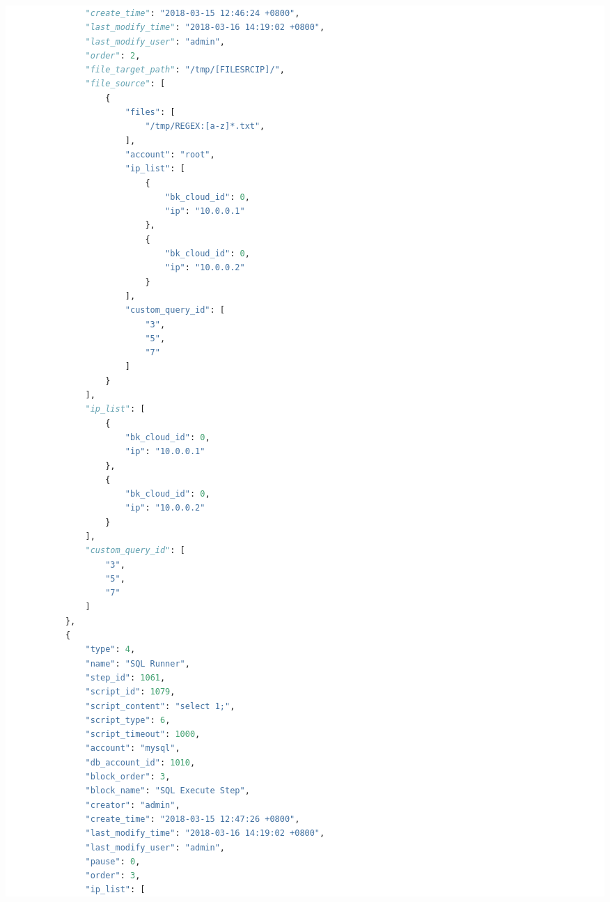 ```python
                "create_time": "2018-03-15 12:46:24 +0800",
                "last_modify_time": "2018-03-16 14:19:02 +0800",
                "last_modify_user": "admin",
                "order": 2,
                "file_target_path": "/tmp/[FILESRCIP]/",
                "file_source": [
                    {
                        "files": [
                            "/tmp/REGEX:[a-z]*.txt",
                        ],
                        "account": "root",
                        "ip_list": [
                            {
                                "bk_cloud_id": 0,
                                "ip": "10.0.0.1"
                            },
                            {
                                "bk_cloud_id": 0,
                                "ip": "10.0.0.2"
                            }
                        ],
                        "custom_query_id": [
                            "3",
                            "5",
                            "7"
                        ]
                    }
                ],
                "ip_list": [
                    {
                        "bk_cloud_id": 0,
                        "ip": "10.0.0.1"
                    },
                    {
                        "bk_cloud_id": 0,
                        "ip": "10.0.0.2"
                    }
                ],
                "custom_query_id": [
                    "3",
                    "5",
                    "7"
                ]
            },
            {
                "type": 4,
                "name": "SQL Runner",
                "step_id": 1061,
                "script_id": 1079,
                "script_content": "select 1;",
                "script_type": 6,
                "script_timeout": 1000,
                "account": "mysql",
                "db_account_id": 1010,
                "block_order": 3,
                "block_name": "SQL Execute Step",
                "creator": "admin",
                "create_time": "2018-03-15 12:47:26 +0800",
                "last_modify_time": "2018-03-16 14:19:02 +0800",
                "last_modify_user": "admin",
                "pause": 0,
                "order": 3,
                "ip_list": [
```